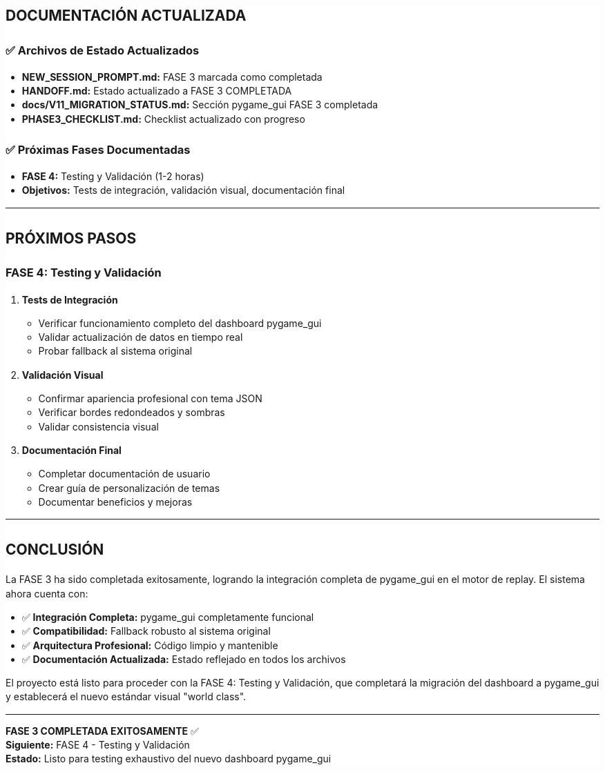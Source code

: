 
## DOCUMENTACIÓN ACTUALIZADA

### ✅ Archivos de Estado Actualizados
- **NEW_SESSION_PROMPT.md:** FASE 3 marcada como completada
- **HANDOFF.md:** Estado actualizado a FASE 3 COMPLETADA
- **docs/V11_MIGRATION_STATUS.md:** Sección pygame_gui FASE 3 completada
- **PHASE3_CHECKLIST.md:** Checklist actualizado con progreso

### ✅ Próximas Fases Documentadas
- **FASE 4:** Testing y Validación (1-2 horas)
- **Objetivos:** Tests de integración, validación visual, documentación final

---

## PRÓXIMOS PASOS

### FASE 4: Testing y Validación
1. **Tests de Integración**
   - Verificar funcionamiento completo del dashboard pygame_gui
   - Validar actualización de datos en tiempo real
   - Probar fallback al sistema original

2. **Validación Visual**
   - Confirmar apariencia profesional con tema JSON
   - Verificar bordes redondeados y sombras
   - Validar consistencia visual

3. **Documentación Final**
   - Completar documentación de usuario
   - Crear guía de personalización de temas
   - Documentar beneficios y mejoras

---

## CONCLUSIÓN

La FASE 3 ha sido completada exitosamente, logrando la integración completa de pygame_gui en el motor de replay. El sistema ahora cuenta con:

- ✅ **Integración Completa:** pygame_gui completamente funcional
- ✅ **Compatibilidad:** Fallback robusto al sistema original
- ✅ **Arquitectura Profesional:** Código limpio y mantenible
- ✅ **Documentación Actualizada:** Estado reflejado en todos los archivos

El proyecto está listo para proceder con la FASE 4: Testing y Validación, que completará la migración del dashboard a pygame_gui y establecerá el nuevo estándar visual "world class".

---

**FASE 3 COMPLETADA EXITOSAMENTE** ✅  
**Siguiente:** FASE 4 - Testing y Validación  
**Estado:** Listo para testing exhaustivo del nuevo dashboard pygame_gui
